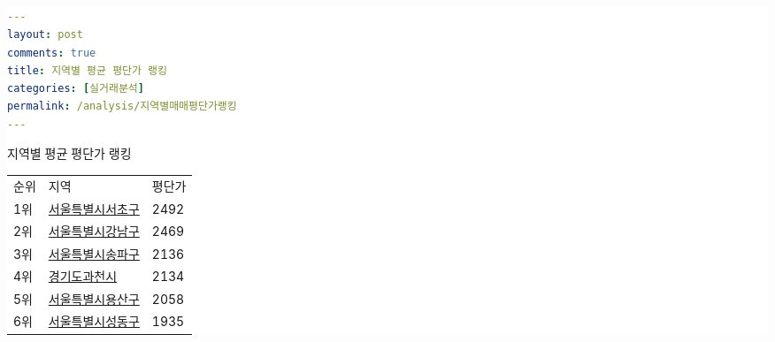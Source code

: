 ```yaml
---
layout: post
comments: true
title: 지역별 평균 평단가 랭킹
categories: [실거래분석]
permalink: /analysis/지역별매매평단가랭킹
---
```


지역별 평균 평단가 랭킹

<table>
  <tr>
    <td>순위</td>
    <td>지역</td>
    <td>평단가</td>
  </tr>

  <tr>
    <td>1위</td>
    <td><a href="/apt/서울특별시서초구{dong}">서울특별시서초구</a></td>
    <td>2492</td>
  </tr>

  <tr>
    <td>2위</td>
    <td><a href="/apt/서울특별시강남구{dong}">서울특별시강남구</a></td>
    <td>2469</td>
  </tr>

  <tr>
    <td>3위</td>
    <td><a href="/apt/서울특별시송파구{dong}">서울특별시송파구</a></td>
    <td>2136</td>
  </tr>

  <tr>
    <td>4위</td>
    <td><a href="/apt/경기도과천시{dong}">경기도과천시</a></td>
    <td>2134</td>
  </tr>

  <tr>
    <td>5위</td>
    <td><a href="/apt/서울특별시용산구{dong}">서울특별시용산구</a></td>
    <td>2058</td>
  </tr>

  <tr>
    <td>6위</td>
    <td><a href="/apt/서울특별시성동구{dong}">서울특별시성동구</a></td>
    <td>1935</td>
  </tr>
